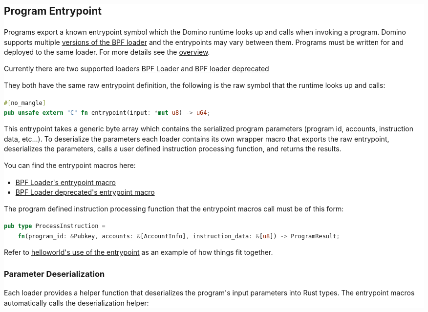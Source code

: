 ## Program Entrypoint

Programs export a known entrypoint symbol which the Domino runtime looks up and
calls when invoking a program. Domino supports multiple [versions of the BPF
loader](overview.md#versions) and the entrypoints may vary between them.
Programs must be written for and deployed to the same loader. For more details
see the [overview](overview#loaders).

Currently there are two supported loaders [BPF
Loader](https://github.com/Domino-Blockchain/domino/blob/d9b0fc0e3eec67dfe4a97d9298b15969b2804fab/sdk/program/src/bpf_loader.rs#L17)
and [BPF loader
deprecated](https://github.com/Domino-Blockchain/domino/blob/d9b0fc0e3eec67dfe4a97d9298b15969b2804fab/sdk/program/src/bpf_loader_deprecated.rs#L14)

They both have the same raw entrypoint definition, the following is the raw
symbol that the runtime looks up and calls:

```rust
#[no_mangle]
pub unsafe extern "C" fn entrypoint(input: *mut u8) -> u64;
```

This entrypoint takes a generic byte array which contains the serialized program
parameters (program id, accounts, instruction data, etc...). To deserialize the
parameters each loader contains its own wrapper macro that exports the raw
entrypoint, deserializes the parameters, calls a user defined instruction
processing function, and returns the results.

You can find the entrypoint macros here:

- [BPF Loader's entrypoint
  macro](https://github.com/Domino-Blockchain/domino/blob/9b1199cdb1b391b00d510ed7fc4866bdf6ee4eb3/sdk/program/src/entrypoint.rs#L42)
- [BPF Loader deprecated's entrypoint
  macro](https://github.com/Domino-Blockchain/domino/blob/9b1199cdb1b391b00d510ed7fc4866bdf6ee4eb3/sdk/program/src/entrypoint_deprecated.rs#L38)

The program defined instruction processing function that the entrypoint macros
call must be of this form:

```rust
pub type ProcessInstruction =
    fn(program_id: &Pubkey, accounts: &[AccountInfo], instruction_data: &[u8]) -> ProgramResult;
```

Refer to [helloworld's use of the
entrypoint](https://github.com/Domino-Blockchain/example-helloworld/blob/1e049076e10be8712b1a725d2d886ce0cd036b2e/src/program-rust/src/lib.rs#L19)
as an example of how things fit together.

### Parameter Deserialization

Each loader provides a helper function that deserializes the program's input
parameters into Rust types. The entrypoint macros automatically calls the
deserialization helper:
